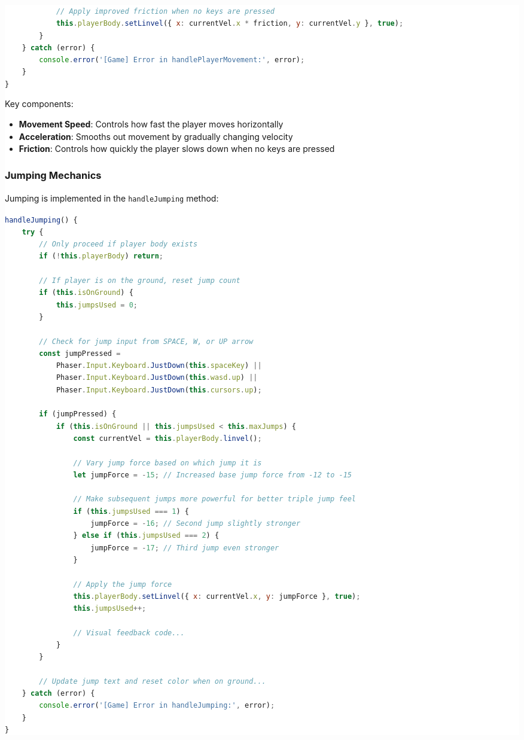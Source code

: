 ```javascript
            // Apply improved friction when no keys are pressed
            this.playerBody.setLinvel({ x: currentVel.x * friction, y: currentVel.y }, true);
        }
    } catch (error) {
        console.error('[Game] Error in handlePlayerMovement:', error);
    }
}
```

Key components:
- **Movement Speed**: Controls how fast the player moves horizontally
- **Acceleration**: Smooths out movement by gradually changing velocity
- **Friction**: Controls how quickly the player slows down when no keys are pressed

### Jumping Mechanics

Jumping is implemented in the `handleJumping` method:

```javascript
handleJumping() {
    try {
        // Only proceed if player body exists
        if (!this.playerBody) return;
        
        // If player is on the ground, reset jump count
        if (this.isOnGround) {
            this.jumpsUsed = 0;
        }
        
        // Check for jump input from SPACE, W, or UP arrow
        const jumpPressed = 
            Phaser.Input.Keyboard.JustDown(this.spaceKey) || 
            Phaser.Input.Keyboard.JustDown(this.wasd.up) ||
            Phaser.Input.Keyboard.JustDown(this.cursors.up);
        
        if (jumpPressed) {
            if (this.isOnGround || this.jumpsUsed < this.maxJumps) {
                const currentVel = this.playerBody.linvel();
                
                // Vary jump force based on which jump it is
                let jumpForce = -15; // Increased base jump force from -12 to -15
                
                // Make subsequent jumps more powerful for better triple jump feel
                if (this.jumpsUsed === 1) {
                    jumpForce = -16; // Second jump slightly stronger
                } else if (this.jumpsUsed === 2) {
                    jumpForce = -17; // Third jump even stronger
                }
                
                // Apply the jump force
                this.playerBody.setLinvel({ x: currentVel.x, y: jumpForce }, true);
                this.jumpsUsed++;
                
                // Visual feedback code...
            }
        }
        
        // Update jump text and reset color when on ground...
    } catch (error) {
        console.error('[Game] Error in handleJumping:', error);
    }
}
```
